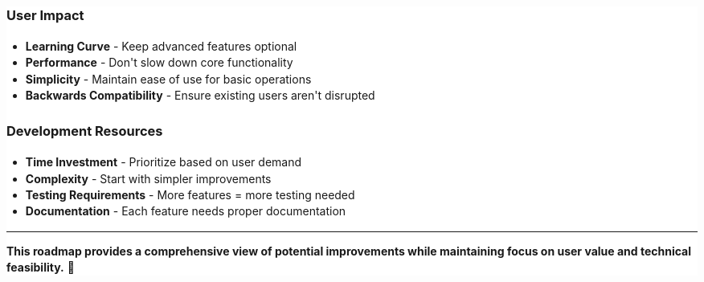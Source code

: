 ### **User Impact**
- **Learning Curve** - Keep advanced features optional
- **Performance** - Don't slow down core functionality
- **Simplicity** - Maintain ease of use for basic operations
- **Backwards Compatibility** - Ensure existing users aren't disrupted

### **Development Resources**
- **Time Investment** - Prioritize based on user demand
- **Complexity** - Start with simpler improvements
- **Testing Requirements** - More features = more testing needed
- **Documentation** - Each feature needs proper documentation

---

**This roadmap provides a comprehensive view of potential improvements while maintaining focus on user value and technical feasibility.** 🚀